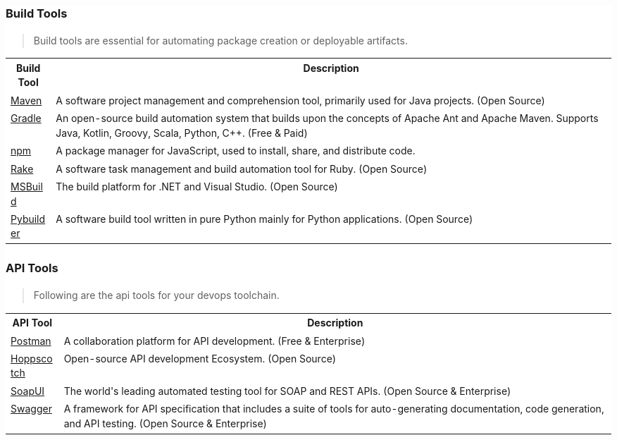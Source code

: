 </table>

### Build Tools
>Build tools are essential for automating package creation or deployable artifacts.

<table>
  <tr>
    <th>Build Tool</th>
    <th>Description</th>
  </tr>
  <tr>
    <td><a href="https://maven.apache.org/">Maven</a></td>
    <td>A software project management and comprehension tool, primarily used for Java projects. (Open Source)</td>
  </tr>
  <tr>
    <td><a href="https://gradle.org/">Gradle</a></td>
    <td>An open-source build automation system that builds upon the concepts of Apache Ant and Apache Maven. Supports Java, Kotlin, Groovy, Scala, Python, C++. (Free & Paid)</td>
  </tr>
  <tr>
    <td><a href="https://www.npmjs.com/">npm</a></td>
    <td>A package manager for JavaScript, used to install, share, and distribute code.</td>
  </tr>
  <tr>
    <td><a href="https://ruby.github.io/rake/">Rake</a></td>
    <td>A software task management and build automation tool for Ruby. (Open Source)</td>
  </tr>
  <tr>
    <td><a href="https://github.com/dotnet/msbuild">MSBuild</a></td>
    <td>The build platform for .NET and Visual Studio. (Open Source)</td>
  </tr>
  <tr>
    <td><a href="https://pybuilder.io/">Pybuilder</a></td>
    <td>A software build tool written in pure Python mainly for Python applications. (Open Source)</td>
  </tr>
</table>

### API Tools
> Following are the api tools for your devops toolchain.

<table>
  <tr>
    <th>API Tool</th>
    <th>Description</th>
  </tr>
  <tr>
    <td><a href="https://www.postman.com/">Postman</a></td>
    <td>A collaboration platform for API development. (Free & Enterprise)</td>
  </tr>
  <tr>
    <td><a href="https://hoppscotch.io/">Hoppscotch</a></td>
    <td>Open-source API development Ecosystem. (Open Source)</td>
  </tr>
  <tr>
    <td><a href="https://www.soapui.org/">SoapUI</a></td>
    <td>The world's leading automated testing tool for SOAP and REST APIs. (Open Source & Enterprise)</td>
  </tr>
  <tr>
    <td><a href="https://swagger.io/">Swagger</a></td>
    <td>A framework for API specification that includes a suite of tools for auto-generating documentation, code generation, and API testing. (Open Source & Enterprise)</td>
  </tr>